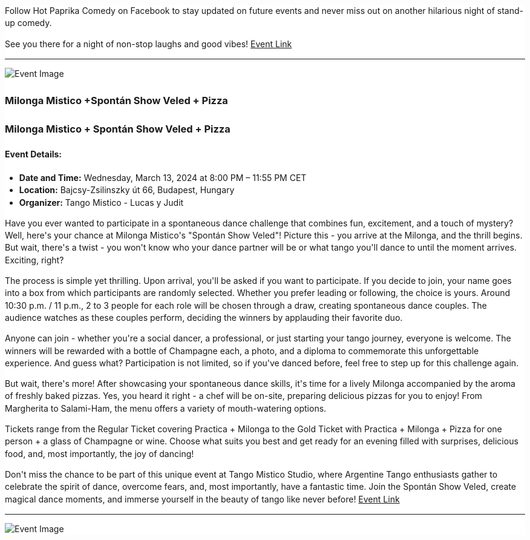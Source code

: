 Follow Hot Paprika Comedy on Facebook to stay updated on future events and never miss out on another hilarious night of stand-up comedy.

See you there for a night of non-stop laughs and good vibes!
[Event Link](https://facebook.com/events/921901549375610)

---
![Event Image](https://scontent-fra5-1.xx.fbcdn.net/v/t39.30808-6/431236376_10161085198390073_8160737567227930679_n.jpg?stp=cp6_dst-jpg&_nc_cat=102&ccb=1-7&_nc_sid=5f2048&_nc_ohc=W91JfBiyZfQAX9g99KR&_nc_ht=scontent-fra5-1.xx&oh=00_AfCqF17yEJwwJBZIIrcZmzRAJWfZE4iQki3tn3zaJCUjLA&oe=65F62E88)

 ### Milonga Mistico +Spontán Show Veled + Pizza  

### Milonga Mistico + Spontán Show Veled + Pizza 

#### Event Details:
- **Date and Time:** Wednesday, March 13, 2024 at 8:00 PM – 11:55 PM CET
- **Location:** Bajcsy-Zsilinszky út 66, Budapest, Hungary
- **Organizer:** Tango Mistico - Lucas y Judit

Have you ever wanted to participate in a spontaneous dance challenge that combines fun, excitement, and a touch of mystery? Well, here's your chance at Milonga Mistico's "Spontán Show Veled"! Picture this - you arrive at the Milonga, and the thrill begins. But wait, there's a twist - you won't know who your dance partner will be or what tango you'll dance to until the moment arrives. Exciting, right?

The process is simple yet thrilling. Upon arrival, you'll be asked if you want to participate. If you decide to join, your name goes into a box from which participants are randomly selected. Whether you prefer leading or following, the choice is yours. Around 10:30 p.m. / 11 p.m., 2 to 3 people for each role will be chosen through a draw, creating spontaneous dance couples. The audience watches as these couples perform, deciding the winners by applauding their favorite duo.

Anyone can join - whether you're a social dancer, a professional, or just starting your tango journey, everyone is welcome. The winners will be rewarded with a bottle of Champagne each, a photo, and a diploma to commemorate this unforgettable experience. And guess what? Participation is not limited, so if you've danced before, feel free to step up for this challenge again.

But wait, there's more! After showcasing your spontaneous dance skills, it's time for a lively Milonga accompanied by the aroma of freshly baked pizzas. Yes, you heard it right - a chef will be on-site, preparing delicious pizzas for you to enjoy! From Margherita to Salami-Ham, the menu offers a variety of mouth-watering options.

Tickets range from the Regular Ticket covering Practica + Milonga to the Gold Ticket with Practica + Milonga + Pizza for one person + a glass of Champagne or wine. Choose what suits you best and get ready for an evening filled with surprises, delicious food, and, most importantly, the joy of dancing!

Don't miss the chance to be part of this unique event at Tango Mistico Studio, where Argentine Tango enthusiasts gather to celebrate the spirit of dance, overcome fears, and, most importantly, have a fantastic time. Join the Spontán Show Veled, create magical dance moments, and immerse yourself in the beauty of tango like never before!
[Event Link](https://facebook.com/events/3684158858579290)

---
![Event Image](https://scontent-vie1-1.xx.fbcdn.net/v/t39.30808-6/430767868_883669587102535_7524306096716873025_n.jpg?stp=dst-jpg_p640x640&_nc_cat=109&ccb=1-7&_nc_sid=5f2048&_nc_ohc=eH5v8EEoc6oAX8Huxpu&_nc_ht=scontent-vie1-1.xx&oh=00_AfCr4oEOct_hLlSzWWXpV_a4j3b3-DLbh75IrvYVn15OBw&oe=65F64B62)

